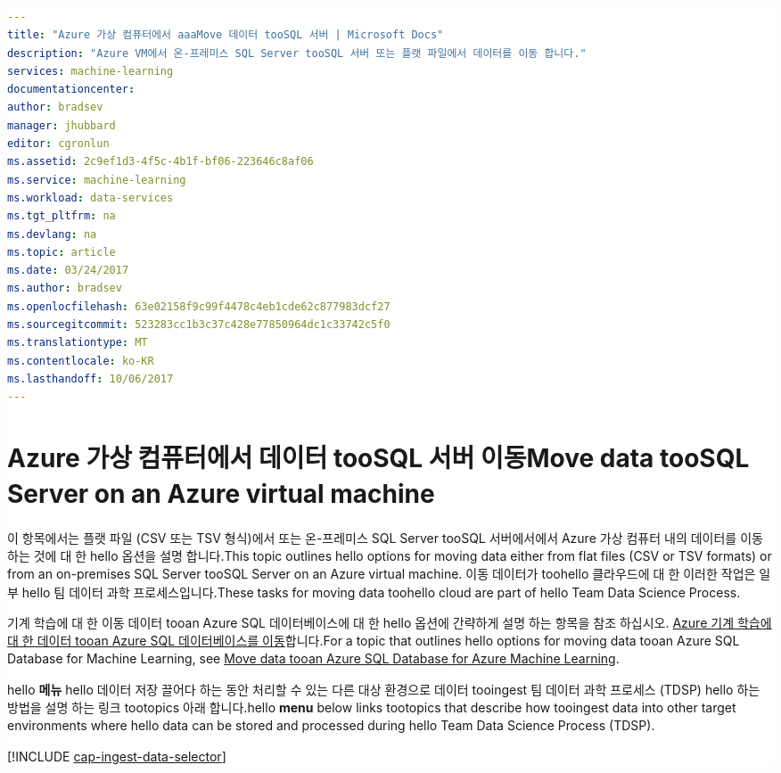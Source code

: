```yaml
---
title: "Azure 가상 컴퓨터에서 aaaMove 데이터 tooSQL 서버 | Microsoft Docs"
description: "Azure VM에서 온-프레미스 SQL Server tooSQL 서버 또는 플랫 파일에서 데이터를 이동 합니다."
services: machine-learning
documentationcenter: 
author: bradsev
manager: jhubbard
editor: cgronlun
ms.assetid: 2c9ef1d3-4f5c-4b1f-bf06-223646c8af06
ms.service: machine-learning
ms.workload: data-services
ms.tgt_pltfrm: na
ms.devlang: na
ms.topic: article
ms.date: 03/24/2017
ms.author: bradsev
ms.openlocfilehash: 63e02158f9c99f4478c4eb1cde62c877983dcf27
ms.sourcegitcommit: 523283cc1b3c37c428e77850964dc1c33742c5f0
ms.translationtype: MT
ms.contentlocale: ko-KR
ms.lasthandoff: 10/06/2017
---
```

# <a name="move-data-toosql-server-on-an-azure-virtual-machine"></a><span data-ttu-id="2177d-103">Azure 가상 컴퓨터에서 데이터 tooSQL 서버 이동</span><span class="sxs-lookup"><span data-stu-id="2177d-103">Move data tooSQL Server on an Azure virtual machine</span></span>
<span data-ttu-id="2177d-104">이 항목에서는 플랫 파일 (CSV 또는 TSV 형식)에서 또는 온-프레미스 SQL Server tooSQL 서버에서에서 Azure 가상 컴퓨터 내의 데이터를 이동 하는 것에 대 한 hello 옵션을 설명 합니다.</span><span class="sxs-lookup"><span data-stu-id="2177d-104">This topic outlines hello options for moving data either from flat files (CSV or TSV formats) or from an on-premises SQL Server tooSQL Server on an Azure virtual machine.</span></span> <span data-ttu-id="2177d-105">이동 데이터가 toohello 클라우드에 대 한 이러한 작업은 일부 hello 팀 데이터 과학 프로세스입니다.</span><span class="sxs-lookup"><span data-stu-id="2177d-105">These tasks for moving data toohello cloud are part of hello Team Data Science Process.</span></span>

<span data-ttu-id="2177d-106">기계 학습에 대 한 이동 데이터 tooan Azure SQL 데이터베이스에 대 한 hello 옵션에 간략하게 설명 하는 항목을 참조 하십시오. [Azure 기계 학습에 대 한 데이터 tooan Azure SQL 데이터베이스를 이동](machine-learning-data-science-move-sql-azure.md)합니다.</span><span class="sxs-lookup"><span data-stu-id="2177d-106">For a topic that outlines hello options for moving data tooan Azure SQL Database for Machine Learning, see [Move data tooan Azure SQL Database for Azure Machine Learning](machine-learning-data-science-move-sql-azure.md).</span></span>

<span data-ttu-id="2177d-107">hello **메뉴** hello 데이터 저장 끌어다 하는 동안 처리할 수 있는 다른 대상 환경으로 데이터 tooingest 팀 데이터 과학 프로세스 (TDSP) hello 하는 방법을 설명 하는 링크 tootopics 아래 합니다.</span><span class="sxs-lookup"><span data-stu-id="2177d-107">hello **menu** below links tootopics that describe how tooingest data into other target environments where hello data can be stored and processed during hello Team Data Science Process (TDSP).</span></span>

[!INCLUDE [cap-ingest-data-selector](../../includes/cap-ingest-data-selector.md)]
